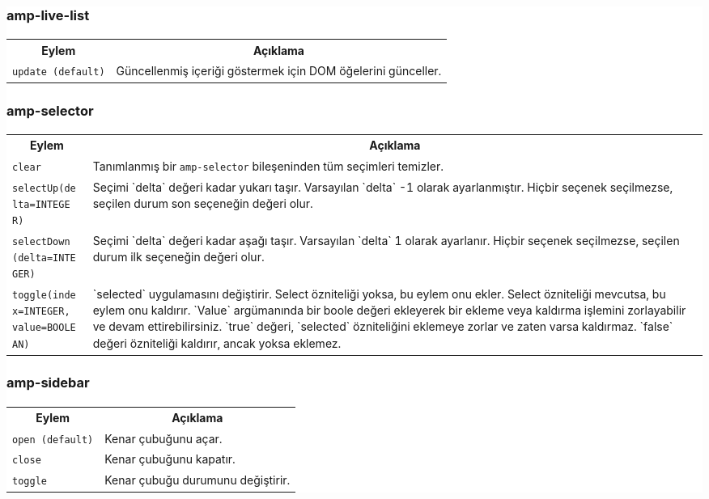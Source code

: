 ### amp-live-list <a name="amp-live-list"></a>

<table>
  <tr>
    <th>Eylem</th>
    <th>Açıklama</th>
  </tr>
  <tr>
    <td><code>update (default)</code></td>
    <td>Güncellenmiş içeriği göstermek için DOM öğelerini günceller.</td>
  </tr>
</table>

### amp-selector <a name="amp-selector"></a>

<table>
  <tr>
    <th>Eylem</th>
    <th>Açıklama</th>
  </tr>
  <tr>
    <td><code>clear</code></td>
    <td>Tanımlanmış bir <code>amp-selector</code> bileşeninden tüm seçimleri temizler.</td>
  </tr>
  <tr>
    <td><code>selectUp(delta=INTEGER)</code></td>
    <td>Seçimi `delta` değeri kadar yukarı taşır. Varsayılan `delta` -1 olarak ayarlanmıştır. Hiçbir seçenek seçilmezse, seçilen durum son seçeneğin değeri olur.</td>
  </tr>
  <tr>
    <td><code>selectDown(delta=INTEGER)</code></td>
    <td>Seçimi `delta` değeri kadar aşağı taşır. Varsayılan `delta` 1 olarak ayarlanır. Hiçbir seçenek seçilmezse, seçilen durum ilk seçeneğin değeri olur.</td>
  </tr>
  <tr>
    <td><code>toggle(index=INTEGER, value=BOOLEAN)</code></td>
    <td>`selected` uygulamasını değiştirir. Select özniteliği yoksa, bu eylem onu ekler. Select özniteliği mevcutsa, bu eylem onu kaldırır. `Value` argümanında bir boole değeri ekleyerek bir ekleme veya kaldırma işlemini zorlayabilir ve devam ettirebilirsiniz. `true` değeri, `selected` özniteliğini eklemeye zorlar ve zaten varsa kaldırmaz. `false` değeri özniteliği kaldırır, ancak yoksa eklemez.</td>
  </tr>
</table>

### amp-sidebar <a name="amp-sidebar"></a>

<table>
  <tr>
    <th>Eylem</th>
    <th>Açıklama</th>
  </tr>
  <tr>
    <td><code>open (default)</code></td>
    <td>Kenar çubuğunu açar.</td>
  </tr>
  <tr>
    <td><code>close</code></td>
    <td>Kenar çubuğunu kapatır.</td>
  </tr>
  <tr>
    <td><code>toggle</code></td>
    <td>Kenar çubuğu durumunu değiştirir.</td>
  </tr>
</table>
